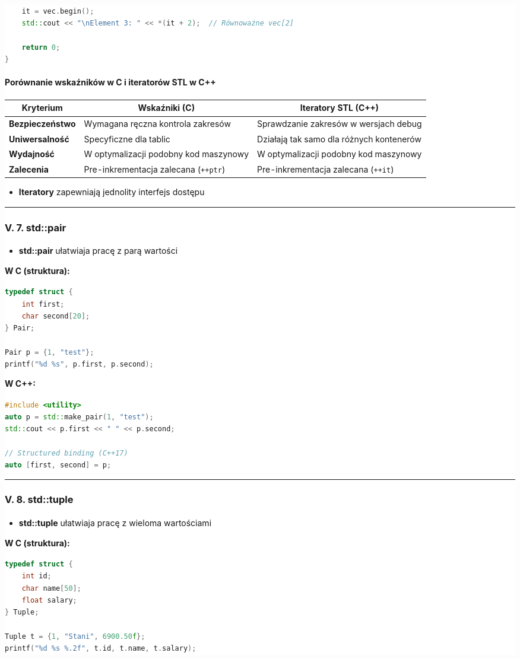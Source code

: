 ```cpp
    it = vec.begin();
    std::cout << "\nElement 3: " << *(it + 2);  // Równoważne vec[2]

    return 0;
}
```

#### **Porównanie wskaźników w C i iteratorów STL w C++**

| **Kryterium**      | **Wskaźniki (C)**                          | **Iteratory STL (C++)**                        |
|--------------------|--------------------------------------------|------------------------------------------------|
| **Bezpieczeństwo** | Wymagana ręczna kontrola zakresów          | Sprawdzanie zakresów w wersjach debug          |
| **Uniwersalność**  | Specyficzne dla tablic                     | Działają tak samo dla różnych kontenerów       |
| **Wydajność**      | W optymalizacji podobny kod maszynowy      | W optymalizacji podobny kod maszynowy          |
| **Zalecenia**      | Pre-inkrementacja zalecana (`++ptr`)       | Pre-inkrementacja zalecana (`++it`)            |

- **Iteratory** zapewniają jednolity interfejs dostępu

---

### **V. 7. std::pair**

- **std::pair** ułatwiaja pracę z parą wartości

**W C (struktura):**
```c
typedef struct {
    int first;
    char second[20];
} Pair;

Pair p = {1, "test"};
printf("%d %s", p.first, p.second);
```

**W C++:**
```cpp
#include <utility>
auto p = std::make_pair(1, "test");
std::cout << p.first << " " << p.second;

// Structured binding (C++17)
auto [first, second] = p;
```

---

### **V. 8. std::tuple**

- **std::tuple** ułatwiaja pracę z wieloma wartościami

**W C (struktura):**
```c
typedef struct {
    int id;
    char name[50];
    float salary;
} Tuple;

Tuple t = {1, "Stani", 6900.50f};
printf("%d %s %.2f", t.id, t.name, t.salary);
```
